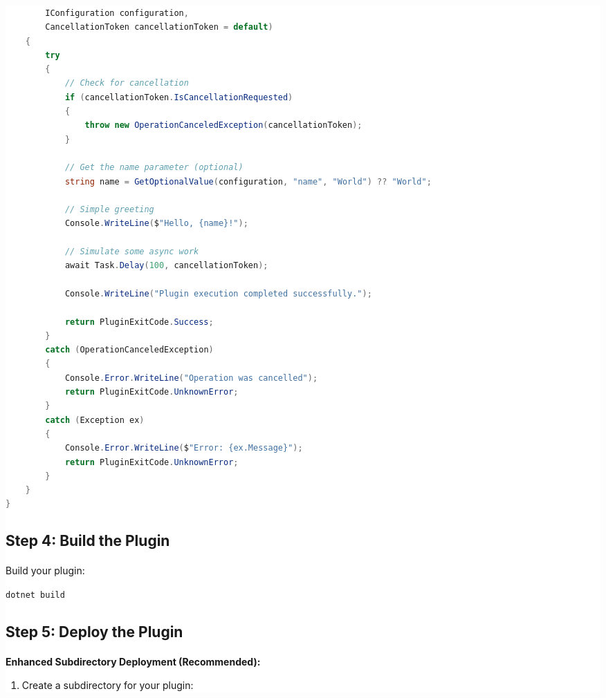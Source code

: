 ```csharp
        IConfiguration configuration, 
        CancellationToken cancellationToken = default)
    {
        try
        {
            // Check for cancellation
            if (cancellationToken.IsCancellationRequested)
            {
                throw new OperationCanceledException(cancellationToken);
            }

            // Get the name parameter (optional)
            string name = GetOptionalValue(configuration, "name", "World") ?? "World";

            // Simple greeting
            Console.WriteLine($"Hello, {name}!");
            
            // Simulate some async work
            await Task.Delay(100, cancellationToken);
            
            Console.WriteLine("Plugin execution completed successfully.");

            return PluginExitCode.Success;
        }
        catch (OperationCanceledException)
        {
            Console.Error.WriteLine("Operation was cancelled");
            return PluginExitCode.UnknownError;
        }
        catch (Exception ex)
        {
            Console.Error.WriteLine($"Error: {ex.Message}");
            return PluginExitCode.UnknownError;
        }
    }
}
```

## Step 4: Build the Plugin

Build your plugin:

```bash
dotnet build
```

## Step 5: Deploy the Plugin

**Enhanced Subdirectory Deployment (Recommended):**

1. Create a subdirectory for your plugin:
